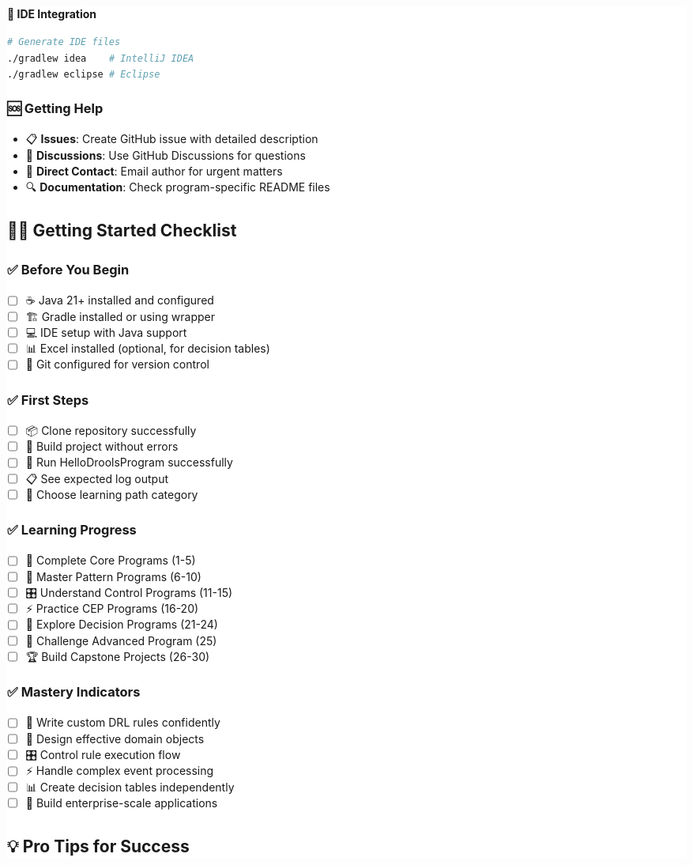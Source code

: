 **🔧 IDE Integration**
```bash
# Generate IDE files
./gradlew idea    # IntelliJ IDEA
./gradlew eclipse # Eclipse
```

### 🆘 Getting Help

- 📋 **Issues**: Create GitHub issue with detailed description
- 💬 **Discussions**: Use GitHub Discussions for questions
- 📧 **Direct Contact**: Email author for urgent matters
- 🔍 **Documentation**: Check program-specific README files


## 🏃‍♂️ Getting Started Checklist

### ✅ **Before You Begin**
- [ ] ☕ Java 21+ installed and configured
- [ ] 🏗️ Gradle installed or using wrapper
- [ ] 💻 IDE setup with Java support
- [ ] 📊 Excel installed (optional, for decision tables)
- [ ] 🔧 Git configured for version control

### ✅ **First Steps**
- [ ] 📦 Clone repository successfully
- [ ] 🔨 Build project without errors
- [ ] 🏃 Run HelloDroolsProgram successfully
- [ ] 📋 See expected log output
- [ ] 🎯 Choose learning path category

### ✅ **Learning Progress**
- [ ] 🎯 Complete Core Programs (1-5)
- [ ] 🎨 Master Pattern Programs (6-10)
- [ ] 🎛️ Understand Control Programs (11-15)
- [ ] ⚡ Practice CEP Programs (16-20)
- [ ] 🎯 Explore Decision Programs (21-24)
- [ ] 🚀 Challenge Advanced Program (25)
- [ ] 🏆 Build Capstone Projects (26-30)

### ✅ **Mastery Indicators**
- [ ] 📜 Write custom DRL rules confidently
- [ ] 🧊 Design effective domain objects
- [ ] 🎛️ Control rule execution flow
- [ ] ⚡ Handle complex event processing
- [ ] 📊 Create decision tables independently
- [ ] 🏢 Build enterprise-scale applications

## 💡 Pro Tips for Success

